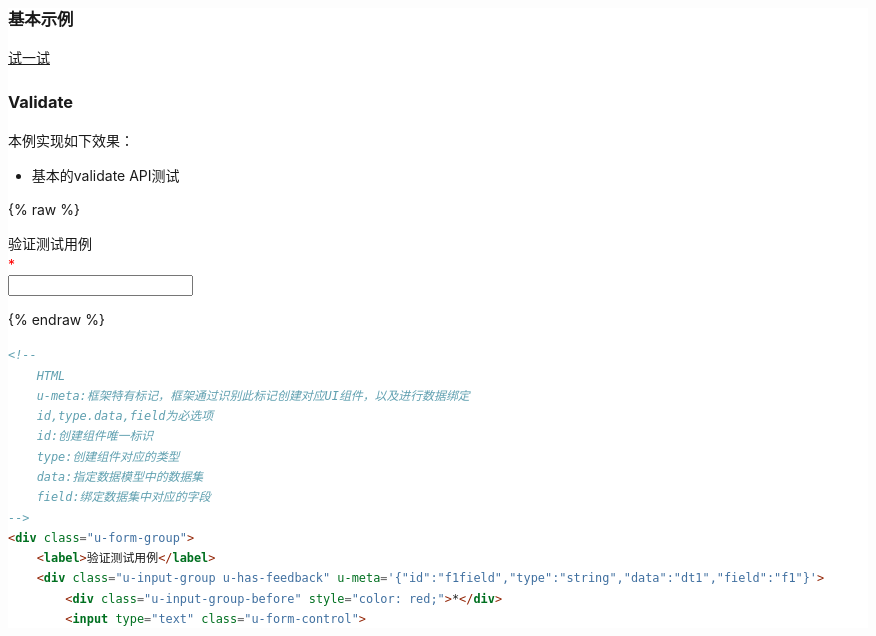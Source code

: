 
### 基本示例





[试一试](http://tinper.org/webide/#/demos/kero/validate)


### Validate

本例实现如下效果：

* 基本的validate API测试

{% raw %}
<div class="example-content">
<div class="u-form-group">
    <label>验证测试用例</label>
    <div class="u-input-group u-has-feedback" u-meta='{&quot;id&quot;:&quot;f1field&quot;,&quot;type&quot;:&quot;string&quot;,&quot;data&quot;:&quot;dt1&quot;,&quot;field&quot;:&quot;f1&quot;}'>
        <div class="u-input-group-before" style="color: red;">*</div>
        <input type="text" class="u-form-control">
    </div>
</div>  
</div>



<script>
// JS

var app,viewModel;

viewModel = {
    dt1: new u.DataTable({
        meta:{
            f1:{type:'string',required:true,maxLength:8,minLength:3},
            f2:{type:'string',required:true,maxLength:8,minLength:3,notipFlag: true,
                    hasSuccess: true},
        }
    })
};


app = u.createApp({
    el:'body',
    model:viewModel
});

var r = viewModel.dt1.createEmptyRow();
</script>

{% endraw %}
``` html
<!-- 
	HTML
	u-meta:框架特有标记，框架通过识别此标记创建对应UI组件，以及进行数据绑定 
	id,type.data,field为必选项
	id:创建组件唯一标识
	type:创建组件对应的类型
	data:指定数据模型中的数据集
	field:绑定数据集中对应的字段
-->
<div class="u-form-group">
    <label>验证测试用例</label>
    <div class="u-input-group u-has-feedback" u-meta='{"id":"f1field","type":"string","data":"dt1","field":"f1"}'>
        <div class="u-input-group-before" style="color: red;">*</div>
        <input type="text" class="u-form-control">
```